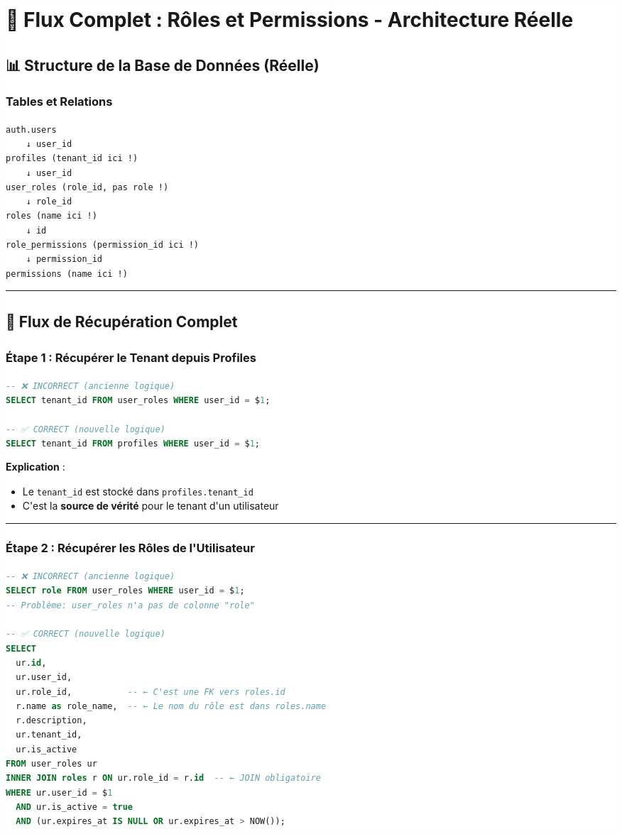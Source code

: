 # 🔄 Flux Complet : Rôles et Permissions - Architecture Réelle

## 📊 **Structure de la Base de Données (Réelle)**

### **Tables et Relations**

```
auth.users
    ↓ user_id
profiles (tenant_id ici !)
    ↓ user_id
user_roles (role_id, pas role !)
    ↓ role_id
roles (name ici !)
    ↓ id
role_permissions (permission_id ici !)
    ↓ permission_id
permissions (name ici !)
```

---

## 🎯 **Flux de Récupération Complet**

### **Étape 1 : Récupérer le Tenant depuis Profiles**

```sql
-- ❌ INCORRECT (ancienne logique)
SELECT tenant_id FROM user_roles WHERE user_id = $1;

-- ✅ CORRECT (nouvelle logique)
SELECT tenant_id FROM profiles WHERE user_id = $1;
```

**Explication** :
- Le `tenant_id` est stocké dans `profiles.tenant_id`
- C'est la **source de vérité** pour le tenant d'un utilisateur

---

### **Étape 2 : Récupérer les Rôles de l'Utilisateur**

```sql
-- ❌ INCORRECT (ancienne logique)
SELECT role FROM user_roles WHERE user_id = $1;
-- Problème: user_roles n'a pas de colonne "role"

-- ✅ CORRECT (nouvelle logique)
SELECT 
  ur.id,
  ur.user_id,
  ur.role_id,           -- ← C'est une FK vers roles.id
  r.name as role_name,  -- ← Le nom du rôle est dans roles.name
  r.description,
  ur.tenant_id,
  ur.is_active
FROM user_roles ur
INNER JOIN roles r ON ur.role_id = r.id  -- ← JOIN obligatoire
WHERE ur.user_id = $1
  AND ur.is_active = true
  AND (ur.expires_at IS NULL OR ur.expires_at > NOW());
```
